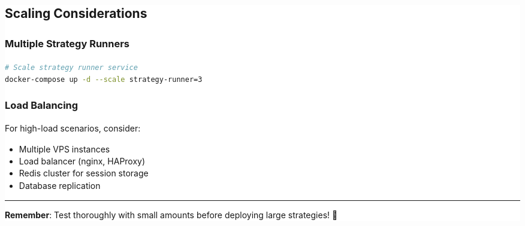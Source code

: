 ## Scaling Considerations

### Multiple Strategy Runners
```bash
# Scale strategy runner service
docker-compose up -d --scale strategy-runner=3
```

### Load Balancing
For high-load scenarios, consider:
- Multiple VPS instances
- Load balancer (nginx, HAProxy)
- Redis cluster for session storage
- Database replication

---

**Remember**: Test thoroughly with small amounts before deploying large strategies! 🚀